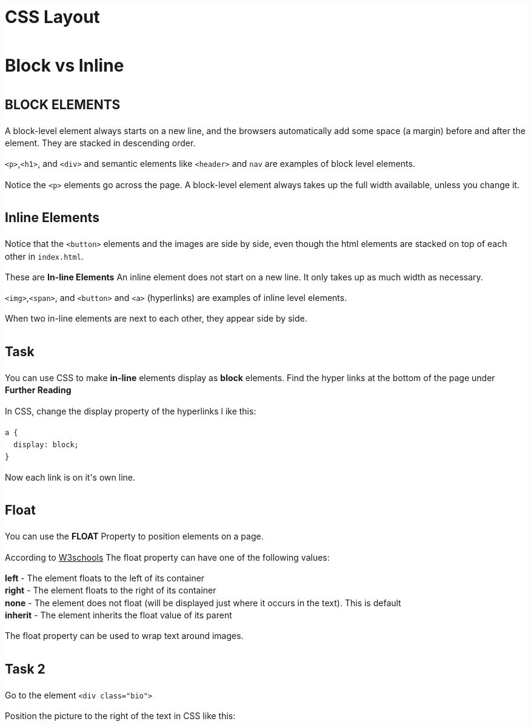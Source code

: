 # CSS Layout

# Block vs Inline


## BLOCK ELEMENTS

A block-level element always starts on a new line, and the browsers automatically add some space (a margin) before and after the element. They are stacked in descending order.  

```<p>```,```<h1>```, and ```<div>``` and semantic elements like ```<header>``` and ```nav``` are  examples of block  level elements.

Notice the ```<p>``` elements go across the page. A block-level element always takes up the full width available, unless you change it. 


## Inline Elements

Notice that the ```<button>``` elements and the images are side by side, even though the html elements are stacked on top of each other in ```index.html```.

These are **In-line Elements** An inline element does not start on a new line. It only takes up as much width as necessary.  

```<img>```,```<span>```, and ```<button>``` and  ```<a>``` (hyperlinks) are  examples of inline level elements.

When two in-line elements are next to each other, they appear side by side.

## Task 

You can use CSS to make **in-line** elements display as **block** elements.  Find the hyper links at the bottom of the page under **Further Reading**

In CSS, change the  display property of  the hyperlinks l ike this:

```
a {
  display: block;
}
```
Now each link is on it's own line.

## Float

You can use the **FLOAT** Property to position elements on a page.

According to [W3schools](https://www.w3schools.com/html/default.asp) The float property can have one of the following values:

**left** - The element floats to the left of its container<br>
**right** - The element floats to the right of its container<br>
**none** - The element does not float (will be displayed just where it occurs in the text). This is default<br>
**inherit** - The element inherits the float value of its parent<br>

The float property can be used to wrap text around images.

## Task 2

Go to the element ```<div class="bio">```

Position the picture to the right of the text in CSS like this:
```